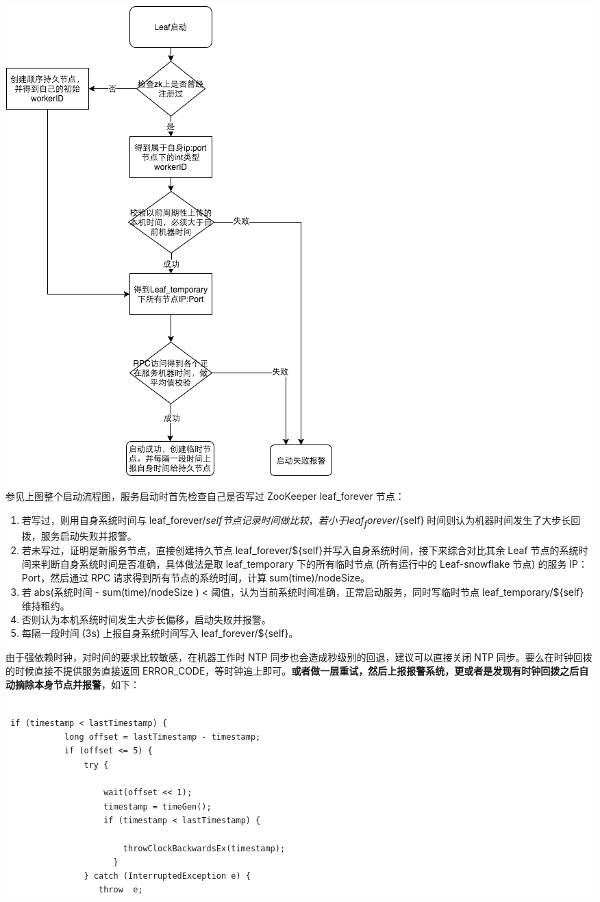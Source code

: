 ![](../assets/1453b4e9.png)

参见上图整个启动流程图，服务启动时首先检查自己是否写过 ZooKeeper leaf_forever 节点：

1.  若写过，则用自身系统时间与 leaf_forever/${self} 节点记录时间做比较，若小于 leaf_forever/${self} 时间则认为机器时间发生了大步长回拨，服务启动失败并报警。
2.  若未写过，证明是新服务节点，直接创建持久节点 leaf_forever/${self}并写入自身系统时间，接下来综合对比其余 Leaf 节点的系统时间来判断自身系统时间是否准确，具体做法是取 leaf_temporary 下的所有临时节点 (所有运行中的 Leaf-snowflake 节点) 的服务 IP：Port，然后通过 RPC 请求得到所有节点的系统时间，计算 sum(time)/nodeSize。
3.  若 abs(系统时间 - sum(time)/nodeSize ) < 阈值，认为当前系统时间准确，正常启动服务，同时写临时节点 leaf_temporary/${self} 维持租约。
4.  否则认为本机系统时间发生大步长偏移，启动失败并报警。
5.  每隔一段时间 (3s) 上报自身系统时间写入 leaf_forever/${self}。

由于强依赖时钟，对时间的要求比较敏感，在机器工作时 NTP 同步也会造成秒级别的回退，建议可以直接关闭 NTP 同步。要么在时钟回拨的时候直接不提供服务直接返回 ERROR_CODE，等时钟追上即可。**或者做一层重试，然后上报报警系统，更或者是发现有时钟回拨之后自动摘除本身节点并报警**，如下：

```
 
 if (timestamp < lastTimestamp) {
            long offset = lastTimestamp - timestamp;
            if (offset <= 5) {
                try {
                	
                    wait(offset << 1);
                    timestamp = timeGen();
                    if (timestamp < lastTimestamp) {
                       
                        throwClockBackwardsEx(timestamp);
                      }    
                } catch (InterruptedException e) {  
                   throw  e;
```